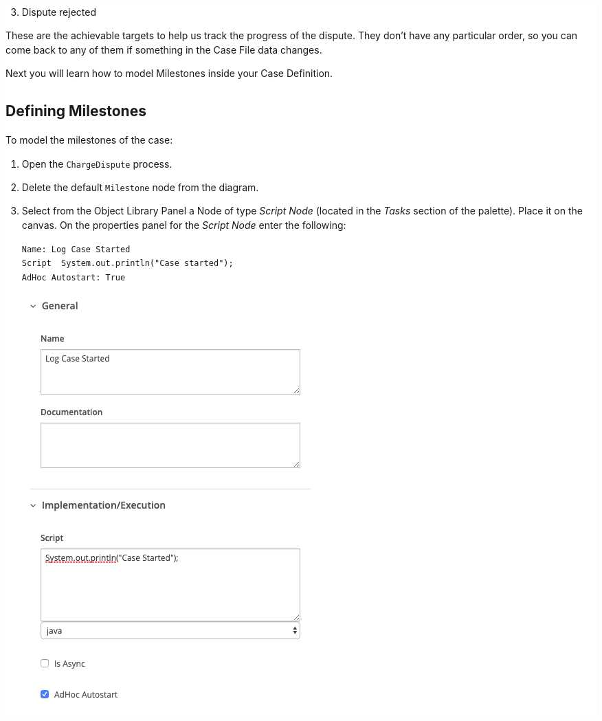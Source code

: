 3.  Dispute rejected

These are the achievable targets to help us track the progress of the dispute. They don’t have any particular order, so you can come back to any of them if something in the Case File data changes.

Next you will learn how to model Milestones inside your Case Definition.



## Defining Milestones

To model the milestones of the case:

1.  Open the `ChargeDispute` process.

2.  Delete the default `Milestone` node from the diagram.

3.  Select from the Object Library Panel a Node of type *Script Node* (located in the *Tasks* section of the palette). Place it on the canvas. On the properties panel for the *Script Node* enter the following:

        Name: Log Case Started
        Script  System.out.println("Case started");
        AdHoc Autostart: True

    ![](images/ccd-project-log-case-started-node-properties.png)
